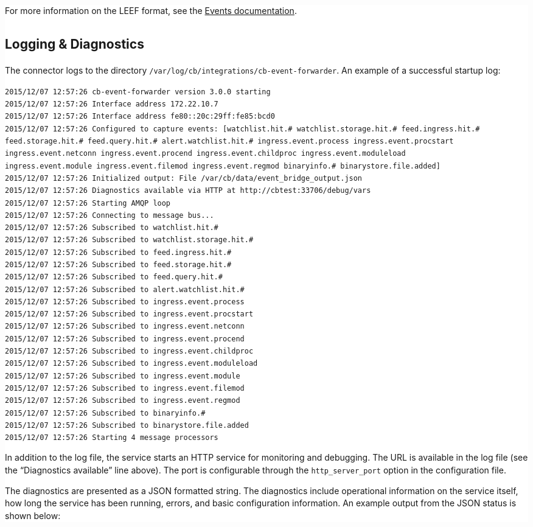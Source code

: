 For more information on the LEEF format, see the [Events documentation](EVENTS.md).

## Logging & Diagnostics

The connector logs to the directory `/var/log/cb/integrations/cb-event-forwarder`. An example of a successful startup log:

```
2015/12/07 12:57:26 cb-event-forwarder version 3.0.0 starting
2015/12/07 12:57:26 Interface address 172.22.10.7
2015/12/07 12:57:26 Interface address fe80::20c:29ff:fe85:bcd0
2015/12/07 12:57:26 Configured to capture events: [watchlist.hit.# watchlist.storage.hit.# feed.ingress.hit.# 
feed.storage.hit.# feed.query.hit.# alert.watchlist.hit.# ingress.event.process ingress.event.procstart 
ingress.event.netconn ingress.event.procend ingress.event.childproc ingress.event.moduleload 
ingress.event.module ingress.event.filemod ingress.event.regmod binaryinfo.# binarystore.file.added]
2015/12/07 12:57:26 Initialized output: File /var/cb/data/event_bridge_output.json
2015/12/07 12:57:26 Diagnostics available via HTTP at http://cbtest:33706/debug/vars
2015/12/07 12:57:26 Starting AMQP loop
2015/12/07 12:57:26 Connecting to message bus...
2015/12/07 12:57:26 Subscribed to watchlist.hit.#
2015/12/07 12:57:26 Subscribed to watchlist.storage.hit.#
2015/12/07 12:57:26 Subscribed to feed.ingress.hit.#
2015/12/07 12:57:26 Subscribed to feed.storage.hit.#
2015/12/07 12:57:26 Subscribed to feed.query.hit.#
2015/12/07 12:57:26 Subscribed to alert.watchlist.hit.#
2015/12/07 12:57:26 Subscribed to ingress.event.process
2015/12/07 12:57:26 Subscribed to ingress.event.procstart
2015/12/07 12:57:26 Subscribed to ingress.event.netconn
2015/12/07 12:57:26 Subscribed to ingress.event.procend
2015/12/07 12:57:26 Subscribed to ingress.event.childproc
2015/12/07 12:57:26 Subscribed to ingress.event.moduleload
2015/12/07 12:57:26 Subscribed to ingress.event.module
2015/12/07 12:57:26 Subscribed to ingress.event.filemod
2015/12/07 12:57:26 Subscribed to ingress.event.regmod
2015/12/07 12:57:26 Subscribed to binaryinfo.#
2015/12/07 12:57:26 Subscribed to binarystore.file.added
2015/12/07 12:57:26 Starting 4 message processors
```

In addition to the log file, the service starts an HTTP service for monitoring and debugging. The URL is available in 
the log file (see the “Diagnostics available” line above). The port is configurable through the `http_server_port`
option in the configuration file.

The diagnostics are presented as a JSON formatted string. The diagnostics include operational information on the
service itself, how long the service has been running, errors, and basic configuration information. An example
output from the JSON status is shown below:

